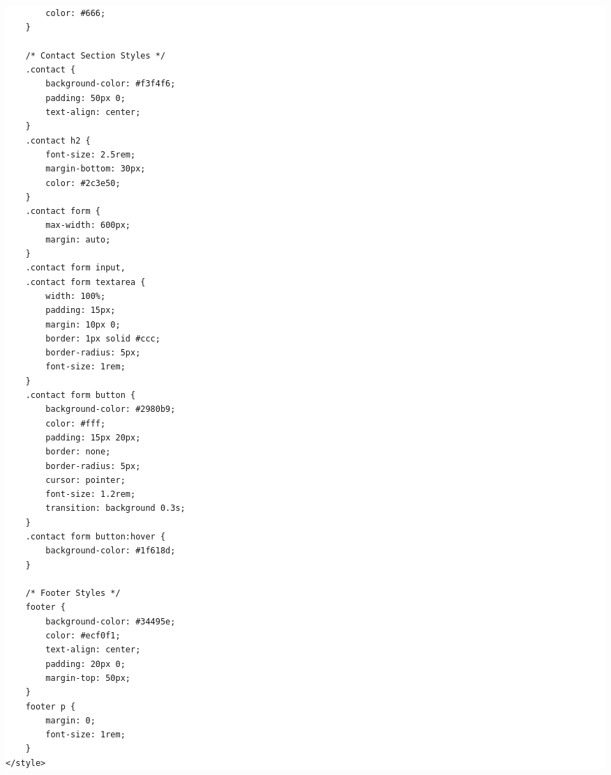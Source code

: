             color: #666;
        }

        /* Contact Section Styles */
        .contact {
            background-color: #f3f4f6;
            padding: 50px 0;
            text-align: center;
        }
        .contact h2 {
            font-size: 2.5rem;
            margin-bottom: 30px;
            color: #2c3e50;
        }
        .contact form {
            max-width: 600px;
            margin: auto;
        }
        .contact form input, 
        .contact form textarea {
            width: 100%;
            padding: 15px;
            margin: 10px 0;
            border: 1px solid #ccc;
            border-radius: 5px;
            font-size: 1rem;
        }
        .contact form button {
            background-color: #2980b9;
            color: #fff;
            padding: 15px 20px;
            border: none;
            border-radius: 5px;
            cursor: pointer;
            font-size: 1.2rem;
            transition: background 0.3s;
        }
        .contact form button:hover {
            background-color: #1f618d;
        }

        /* Footer Styles */
        footer {
            background-color: #34495e;
            color: #ecf0f1;
            text-align: center;
            padding: 20px 0;
            margin-top: 50px;
        }
        footer p {
            margin: 0;
            font-size: 1rem;
        }
    </style>
</head>
<body>

